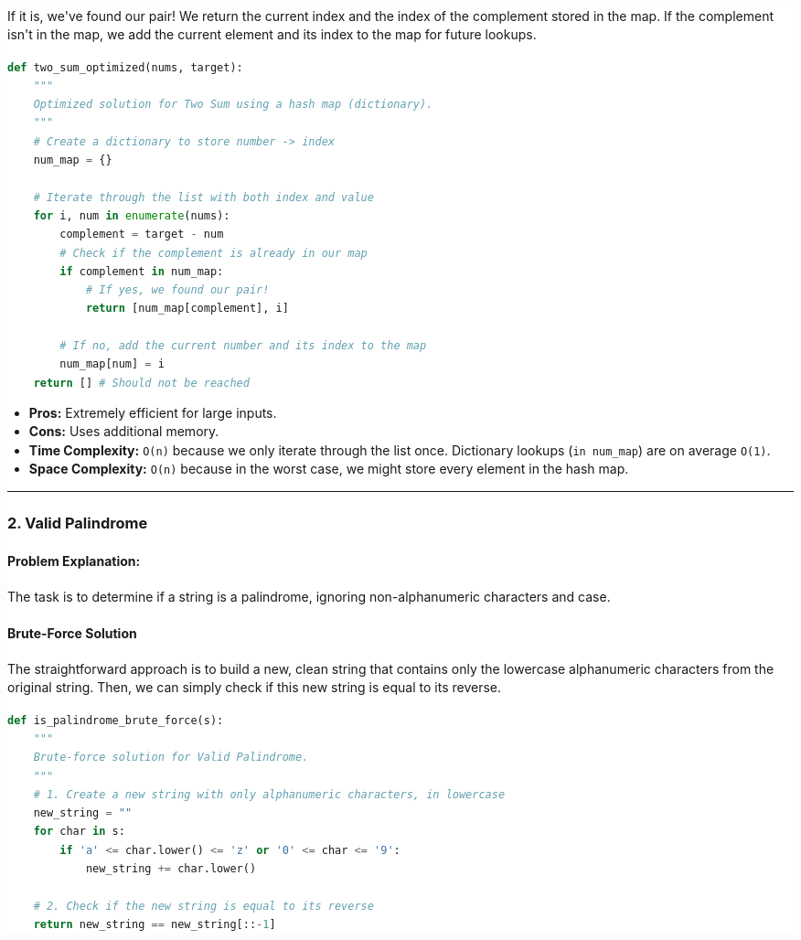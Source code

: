 If it is, we've found our pair\! We return the current index and the index of the complement stored in the map. If the complement isn't in the map, we add the current element and its index to the map for future lookups.

```python
def two_sum_optimized(nums, target):
    """
    Optimized solution for Two Sum using a hash map (dictionary).
    """
    # Create a dictionary to store number -> index
    num_map = {}
    
    # Iterate through the list with both index and value
    for i, num in enumerate(nums):
        complement = target - num
        # Check if the complement is already in our map
        if complement in num_map:
            # If yes, we found our pair!
            return [num_map[complement], i]
        
        # If no, add the current number and its index to the map
        num_map[num] = i
    return [] # Should not be reached
```

  * **Pros:** Extremely efficient for large inputs.
  * **Cons:** Uses additional memory.
  * **Time Complexity:** `O(n)` because we only iterate through the list once. Dictionary lookups (`in num_map`) are on average `O(1)`.
  * **Space Complexity:** `O(n)` because in the worst case, we might store every element in the hash map.

-----

### 2\. Valid Palindrome

#### Problem Explanation:

The task is to determine if a string is a palindrome, ignoring non-alphanumeric characters and case.

#### Brute-Force Solution

The straightforward approach is to build a new, clean string that contains only the lowercase alphanumeric characters from the original string. Then, we can simply check if this new string is equal to its reverse.

```python
def is_palindrome_brute_force(s):
    """
    Brute-force solution for Valid Palindrome.
    """
    # 1. Create a new string with only alphanumeric characters, in lowercase
    new_string = ""
    for char in s:
        if 'a' <= char.lower() <= 'z' or '0' <= char <= '9':
            new_string += char.lower()
    
    # 2. Check if the new string is equal to its reverse
    return new_string == new_string[::-1]
```
